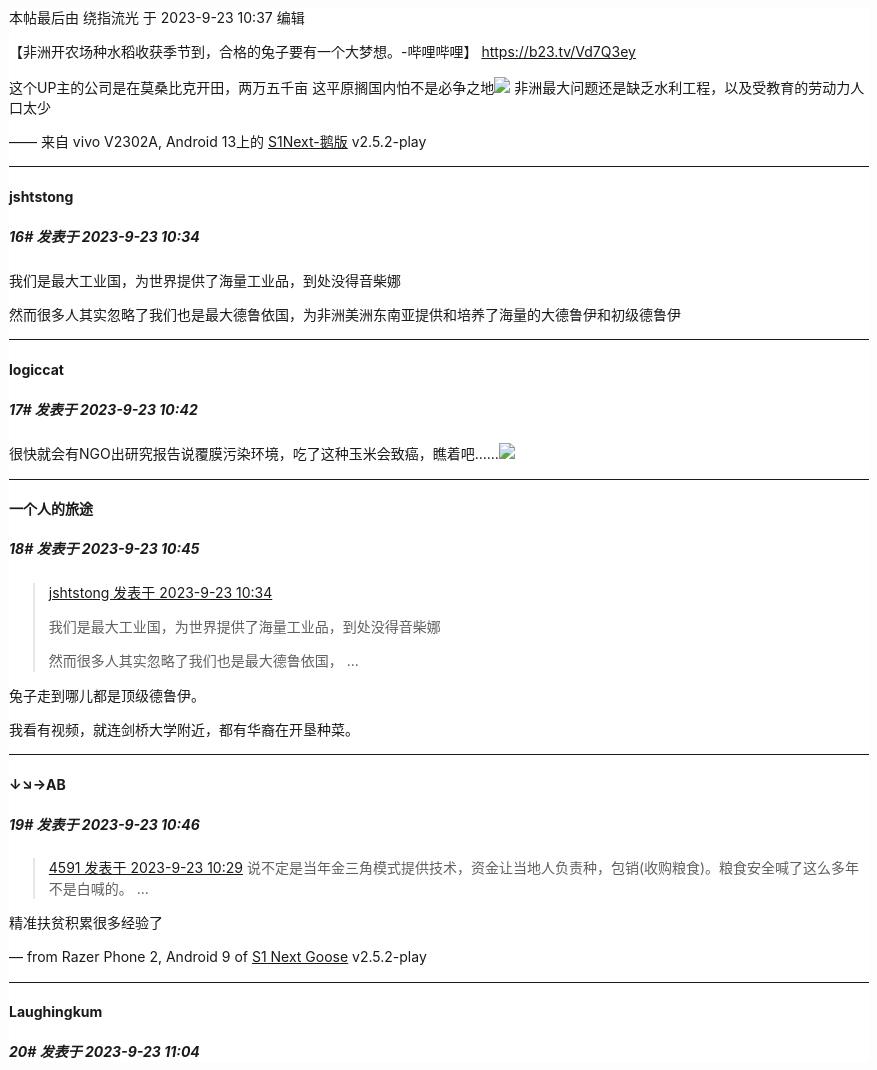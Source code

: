  本帖最后由 绕指流光 于 2023-9-23 10:37 编辑 

【非洲开农场种水稻收获季节到，合格的兔子要有一个大梦想。-哔哩哔哩】 https://b23.tv/Vd7Q3ey

这个UP主的公司是在莫桑比克开田，两万五千亩
这平原搁国内怕不是必争之地<img src="https://static.saraba1st.com/image/smiley/face2017/025.png" referrerpolicy="no-referrer">
非洲最大问题还是缺乏水利工程，以及受教育的劳动力人口太少

—— 来自 vivo V2302A, Android 13上的 [S1Next-鹅版](https://github.com/ykrank/S1-Next/releases) v2.5.2-play

*****

####  jshtstong  
##### 16#       发表于 2023-9-23 10:34

我们是最大工业国，为世界提供了海量工业品，到处没得音柴娜

然而很多人其实忽略了我们也是最大德鲁依国，为非洲美洲东南亚提供和培养了海量的大德鲁伊和初级德鲁伊

*****

####  logiccat  
##### 17#       发表于 2023-9-23 10:42

很快就会有NGO出研究报告说覆膜污染环境，吃了这种玉米会致癌，瞧着吧……<img src="https://static.saraba1st.com/image/smiley/face2017/037.png" referrerpolicy="no-referrer">

*****

####  一个人的旅途  
##### 18#       发表于 2023-9-23 10:45

<blockquote><a href="httphttps://bbs.saraba1st.com/2b/forum.php?mod=redirect&amp;goto=findpost&amp;pid=62500978&amp;ptid=2153957" target="_blank">jshtstong 发表于 2023-9-23 10:34</a>

我们是最大工业国，为世界提供了海量工业品，到处没得音柴娜

然而很多人其实忽略了我们也是最大德鲁依国， ...</blockquote>
兔子走到哪儿都是顶级德鲁伊。

我看有视频，就连剑桥大学附近，都有华裔在开垦种菜。

*****

####  ↓↘→AB  
##### 19#       发表于 2023-9-23 10:46

<blockquote><a href="httphttps://bbs.saraba1st.com/2b/forum.php?mod=redirect&amp;goto=findpost&amp;pid=62500948&amp;ptid=2153957" target="_blank">4591 发表于 2023-9-23 10:29</a>
说不定是当年金三角模式提供技术，资金让当地人负责种，包销(收购粮食)。粮食安全喊了这么多年不是白喊的。 ...</blockquote>
精准扶贫积累很多经验了

— from Razer Phone 2, Android 9 of [S1 Next Goose](https://pan.baidu.com/s/1mi43uRm) v2.5.2-play

*****

####  Laughingkum  
##### 20#       发表于 2023-9-23 11:04
